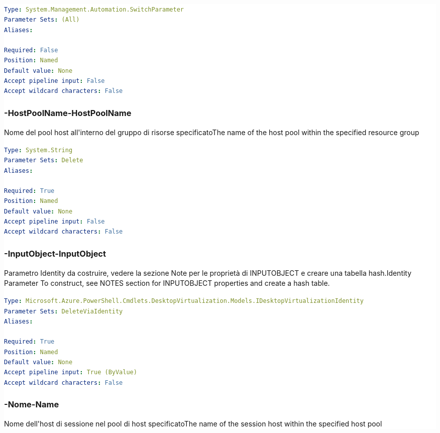 ```yaml
Type: System.Management.Automation.SwitchParameter
Parameter Sets: (All)
Aliases:

Required: False
Position: Named
Default value: None
Accept pipeline input: False
Accept wildcard characters: False
```

### <span data-ttu-id="ccf18-117">-HostPoolName</span><span class="sxs-lookup"><span data-stu-id="ccf18-117">-HostPoolName</span></span>
<span data-ttu-id="ccf18-118">Nome del pool host all'interno del gruppo di risorse specificato</span><span class="sxs-lookup"><span data-stu-id="ccf18-118">The name of the host pool within the specified resource group</span></span>

```yaml
Type: System.String
Parameter Sets: Delete
Aliases:

Required: True
Position: Named
Default value: None
Accept pipeline input: False
Accept wildcard characters: False
```

### <span data-ttu-id="ccf18-119">-InputObject</span><span class="sxs-lookup"><span data-stu-id="ccf18-119">-InputObject</span></span>
<span data-ttu-id="ccf18-120">Parametro Identity da costruire, vedere la sezione Note per le proprietà di INPUTOBJECT e creare una tabella hash.</span><span class="sxs-lookup"><span data-stu-id="ccf18-120">Identity Parameter To construct, see NOTES section for INPUTOBJECT properties and create a hash table.</span></span>

```yaml
Type: Microsoft.Azure.PowerShell.Cmdlets.DesktopVirtualization.Models.IDesktopVirtualizationIdentity
Parameter Sets: DeleteViaIdentity
Aliases:

Required: True
Position: Named
Default value: None
Accept pipeline input: True (ByValue)
Accept wildcard characters: False
```

### <span data-ttu-id="ccf18-121">-Nome</span><span class="sxs-lookup"><span data-stu-id="ccf18-121">-Name</span></span>
<span data-ttu-id="ccf18-122">Nome dell'host di sessione nel pool di host specificato</span><span class="sxs-lookup"><span data-stu-id="ccf18-122">The name of the session host within the specified host pool</span></span>
